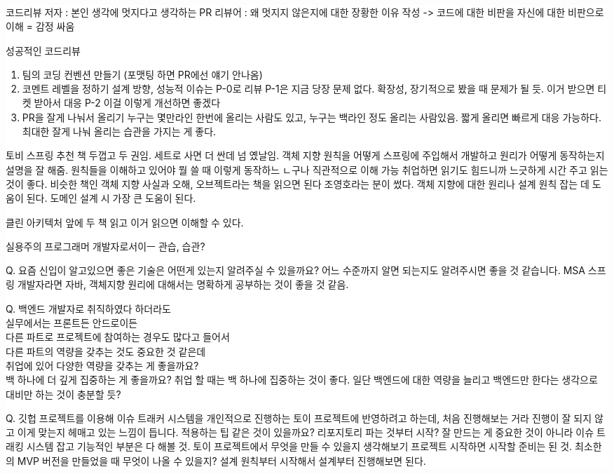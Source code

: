코드리뷰
저자 : 본인 생각에 멋지다고 생각하는 PR
리뷰어 : 왜 멋지지 않은지에 대한 장황한 이유 작성
-> 코드에 대한 비판을 자신에 대한 비판으로 이해
= 감정 싸움

성공적인 코드리뷰
1. 팀의 코딩 컨벤션 만들기 (포맷팅 하면 PR에선 얘기 안나옴)
2. 코멘트 레벨을 정하기
   설계 방향, 성능적 이슈는 P-0로 리뷰
   P-1은 지금 당장 문제 없다. 확장성, 장기적으로 봤을 때 문제가 될 듯. 이거 받으면 티켓 받아서 대응
   P-2 이걸 이렇게 개선하면 좋겠다
3. PR을 잘게 나눠서 올리기
   누구는 몇만라인 한번에 올리는 사람도 있고, 누구는 백라인 정도 올리는 사람있음.
   짧게 올리면 빠르게 대응 가능하다.
   최대한 잘게 나눠 올리는 습관을 가지는 게 좋다.


토비 스프링 추천
책 두껍고 두 권임. 세트로 사면 더 싼데 넘 옜날임.
객체 지향 원칙을 어떻게 스프링에 주입해서 개발하고 원리가 어떻게 동작하는지 설명을 잘 해줌. 원칙들을 이해하고 있어야 뭘 쓸 때 이렇게 동작하느 ㄴ구나 직관적으로 이해 가능
취업하면 읽기도 힘드니까 느긋하게 시간 주고 읽는 것이 좋다.
비슷한 책인 객체 지향 사실과 오해, 오브젝트라는 책을 읽으면 된다 조영호라는 분이 썼다. 객체 지향에 대한 원리나 설계 원칙 잡는 데 도움이 된다. 도메인 설계 시 가장 큰 도움이 된다.

클린 아키텍처
앞에 두 책 읽고 이거 읽으면 이해할 수 있다.

실용주의 프로그래머
개발자로서이ㅡ 관습, 습관?


Q. 요즘 신입이 알고있으면 좋은 기술은 어떤게 있는지 알려주실 수 있을까요? 어느 수준까지 알면 되는지도 알려주시면 좋을 것 같습니다.
MSA
스프링 개발자라면 자바, 객체지향 원리에 대해서는 명확하게 공부하는 것이 좋을 것 같음.


Q. 백엔드 개발자로 취직하였다 하더라도  
실무에서는 프론트든 안드로이든  
다른 파트로 프로젝트에 참여하는 경우도 많다고 들어서  
다른 파트의 역량을 갖추는 것도 중요한 것 같은데  
취업에 있어 다양한 역량을 갖추는 게 좋을까요?  
백 하나에 더 깊게 집중하는 게 좋을까요?
취업 할 때는 백 하나에 집중하는 것이 좋다.
일단 백엔드에 대한 역량을 늘리고 백엔드만 한다는 생각으로 대비만 하는 것이 충분할 듯?


Q. 깃헙 프로젝트를 이용해 이슈 트래커 시스템을 개인적으로 진행하는 토이 프로젝트에 반영하려고 하는데, 처음 진행해보는 거라 진행이 잘 되지 않고 이게 맞는지 헤매고 있는 느낌이 듭니다. 적용하는 팁 같은 것이 있을까요?
리포지토리 파는 것부터 시작?
잘 만드는 게 중요한 것이 아니라 이슈 트래킹 시스템 잡고 기능적인 부분은 다 해볼 것.
토이 프로젝트에서 무엇을 만들 수 있을지 생각해보기
프로젝트 시작하면 시작할 준비는 된 것.
최소한의 MVP 버전을 만들었을 때 무엇이 나올 수 있을지?
설계 원칙부터 시작해서 설계부터 진행해보면 된다.
